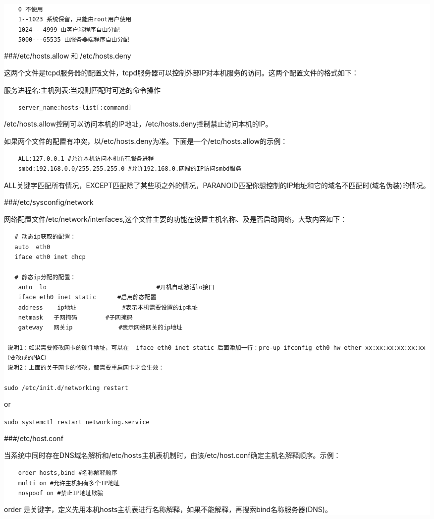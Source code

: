         0 不使用
        1--1023 系统保留，只能由root用户使用
        1024---4999 由客户端程序自由分配
        5000---65535 由服务器端程序自由分配

###/etc/hosts.allow 和 /etc/hosts.deny

这两个文件是tcpd服务器的配置文件，tcpd服务器可以控制外部IP对本机服务的访问。这两个配置文件的格式如下：

服务进程名:主机列表:当规则匹配时可选的命令操作

        server_name:hosts-list[:command]

/etc/hosts.allow控制可以访问本机的IP地址，/etc/hosts.deny控制禁止访问本机的IP。

如果两个文件的配置有冲突，以/etc/hosts.deny为准。下面是一个/etc/hosts.allow的示例：

        ALL:127.0.0.1 #允许本机访问本机所有服务进程
        smbd:192.168.0.0/255.255.255.0 #允许192.168.0.网段的IP访问smbd服务

ALL关键字匹配所有情况，EXCEPT匹配除了某些项之外的情况，PARANOID匹配你想控制的IP地址和它的域名不匹配时(域名伪装)的情况。

###/etc/sysconfig/network

网络配置文件/etc/network/interfaces,这个文件主要的功能在设置主机名称、及是否启动网络，大致内容如下：

       # 动态ip获取的配置：
       auto  eth0
       iface eth0 inet dhcp

       # 静态ip分配的配置：
        auto  lo                               #开机自动激活lo接口
        iface eth0 inet static      #启用静态配置
        address    ip地址             #表示本机需要设置的ip地址
        netmask   子网掩码        #子网掩码
        gateway   网关ip             #表示网络网关的ip地址

     说明1：如果需要修改网卡的硬件地址，可以在  iface eth0 inet static 后面添加一行：pre-up ifconfig eth0 hw ether xx:xx:xx:xx:xx:xx（要改成的MAC）
     说明2：上面的关于网卡的修改，都需要重启网卡才会生效：

    sudo /etc/init.d/networking restart

or

    sudo systemctl restart networking.service

###/etc/host.conf

当系统中同时存在DNS域名解析和/etc/hosts主机表机制时，由该/etc/host.conf确定主机名解释顺序。示例：

        order hosts,bind #名称解释顺序 
        multi on #允许主机拥有多个IP地址
        nospoof on #禁止IP地址欺骗

order 是关键字，定义先用本机hosts主机表进行名称解释，如果不能解释，再搜索bind名称服务器(DNS)。
